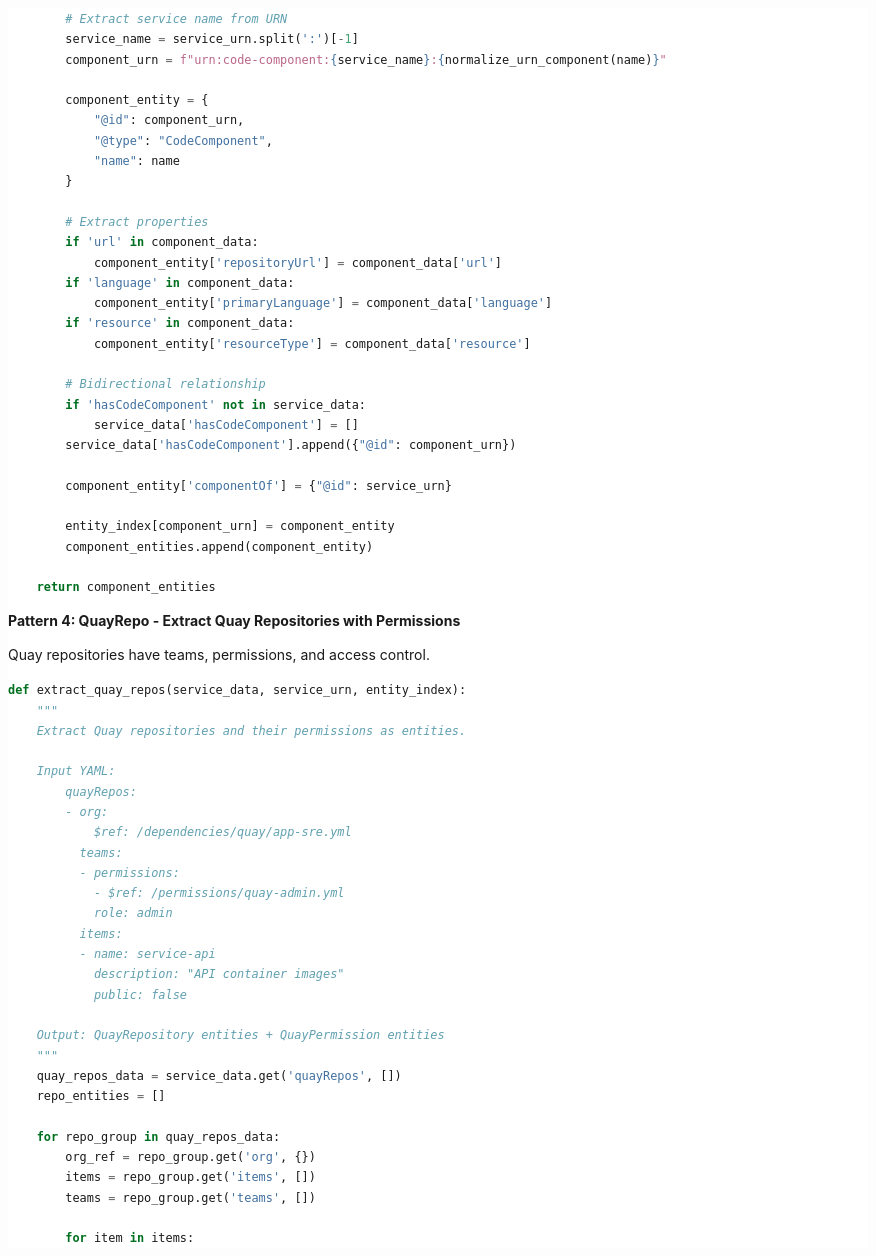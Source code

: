 ```python
        # Extract service name from URN
        service_name = service_urn.split(':')[-1]
        component_urn = f"urn:code-component:{service_name}:{normalize_urn_component(name)}"

        component_entity = {
            "@id": component_urn,
            "@type": "CodeComponent",
            "name": name
        }

        # Extract properties
        if 'url' in component_data:
            component_entity['repositoryUrl'] = component_data['url']
        if 'language' in component_data:
            component_entity['primaryLanguage'] = component_data['language']
        if 'resource' in component_data:
            component_entity['resourceType'] = component_data['resource']

        # Bidirectional relationship
        if 'hasCodeComponent' not in service_data:
            service_data['hasCodeComponent'] = []
        service_data['hasCodeComponent'].append({"@id": component_urn})

        component_entity['componentOf'] = {"@id": service_urn}

        entity_index[component_urn] = component_entity
        component_entities.append(component_entity)

    return component_entities
```

**Pattern 4: QuayRepo - Extract Quay Repositories with Permissions**

Quay repositories have teams, permissions, and access control.

```python
def extract_quay_repos(service_data, service_urn, entity_index):
    """
    Extract Quay repositories and their permissions as entities.

    Input YAML:
        quayRepos:
        - org:
            $ref: /dependencies/quay/app-sre.yml
          teams:
          - permissions:
            - $ref: /permissions/quay-admin.yml
            role: admin
          items:
          - name: service-api
            description: "API container images"
            public: false

    Output: QuayRepository entities + QuayPermission entities
    """
    quay_repos_data = service_data.get('quayRepos', [])
    repo_entities = []

    for repo_group in quay_repos_data:
        org_ref = repo_group.get('org', {})
        items = repo_group.get('items', [])
        teams = repo_group.get('teams', [])

        for item in items:
```